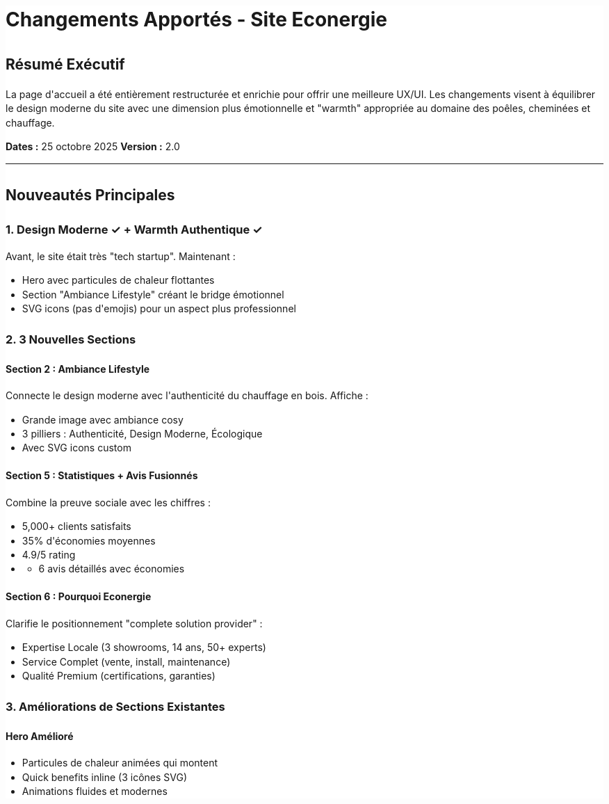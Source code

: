 # Changements Apportés - Site Econergie

## Résumé Exécutif

La page d'accueil a été entièrement restructurée et enrichie pour offrir une meilleure UX/UI. Les changements visent à équilibrer le design moderne du site avec une dimension plus émotionnelle et "warmth" appropriée au domaine des poêles, cheminées et chauffage.

**Dates :** 25 octobre 2025
**Version :** 2.0

---

## Nouveautés Principales

### 1. Design Moderne ✓ + Warmth Authentique ✓

Avant, le site était très "tech startup". Maintenant :
- Hero avec particules de chaleur flottantes
- Section "Ambiance Lifestyle" créant le bridge émotionnel
- SVG icons (pas d'emojis) pour un aspect plus professionnel

### 2. 3 Nouvelles Sections

#### Section 2 : Ambiance Lifestyle
Connecte le design moderne avec l'authenticité du chauffage en bois. Affiche :
- Grande image avec ambiance cosy
- 3 pilliers : Authenticité, Design Moderne, Écologique
- Avec SVG icons custom

#### Section 5 : Statistiques + Avis Fusionnés
Combine la preuve sociale avec les chiffres :
- 5,000+ clients satisfaits
- 35% d'économies moyennes
- 4.9/5 rating
- + 6 avis détaillés avec économies

#### Section 6 : Pourquoi Econergie
Clarifie le positionnement "complete solution provider" :
- Expertise Locale (3 showrooms, 14 ans, 50+ experts)
- Service Complet (vente, install, maintenance)
- Qualité Premium (certifications, garanties)

### 3. Améliorations de Sections Existantes

#### Hero Amélioré
- Particules de chaleur animées qui montent
- Quick benefits inline (3 icônes SVG)
- Animations fluides et modernes
